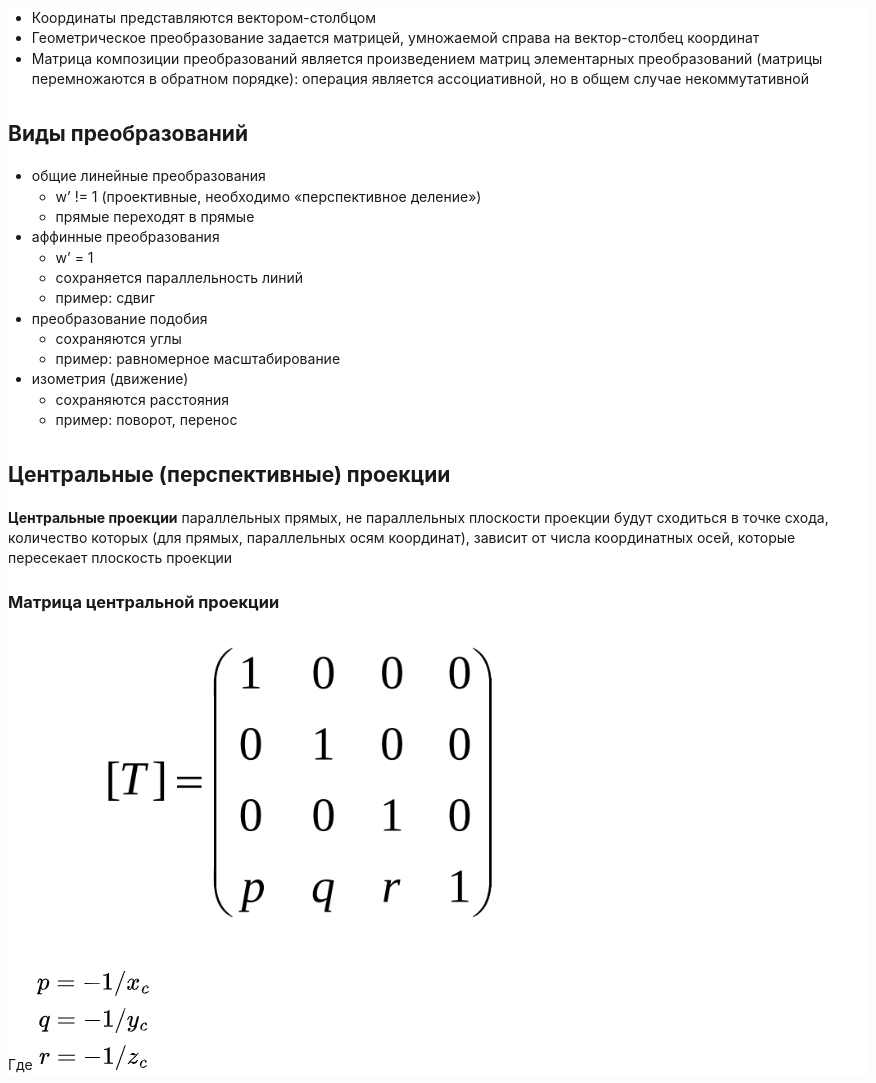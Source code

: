 - Координаты представляются вектором-столбцом
- Геометрическое преобразование задается матрицей, умножаемой справа на вектор-столбец координат
- Матрица композиции преобразований является произведением матриц элементарных преобразований (матрицы перемножаются в обратном порядке): операция является ассоциативной, но в общем случае некоммутативной

## Виды преобразований

- общие линейные преобразования
  - w’ != 1 (проективные, необходимо «перспективное деление»)
  - прямые переходят в прямые
- аффинные преобразования
  - w’ = 1
  - сохраняется параллельность линий
  - пример: сдвиг
- преобразование подобия
  - сохраняются углы
  - пример: равномерное масштабирование
- изометрия (движение)
  - сохраняются расстояния
  - пример: поворот, перенос

## Центральные (перспективные) проекции

**Центральные проекции** параллельных прямых, не параллельных плоскости проекции будут сходиться в точке схода, количество которых (для прямых, параллельных осям
координат), зависит от числа координатных осей, которые пересекает плоскость проекции

### Матрица центральной проекции

![](pics/matrix.png)

Где
![](pics/lagrida_latex_editor.png)

